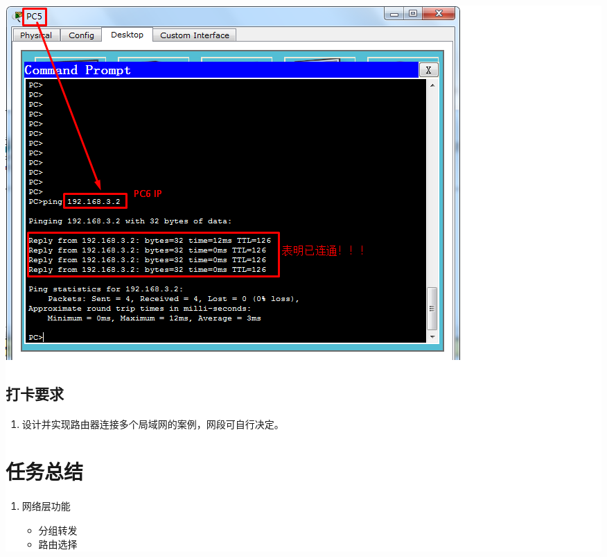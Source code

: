 ![1560037663743](5_OSI参考模型网络层.assets/1560037663743.png)











## 打卡要求

1. 设计并实现路由器连接多个局域网的案例，网段可自行决定。











# 任务总结

1. 网络层功能

   - 分组转发
   - 路由选择

    